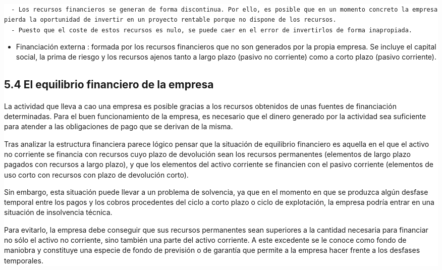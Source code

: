       - Los recursos financieros se generan de forma discontinua. Por ello, es posible que en un momento concreto la empresa pierda la oportunidad de invertir en un proyecto rentable porque no dispone de los recursos.
      - Puesto que el coste de estos recursos es nulo, se puede caer en el error de invertirlos de forma inapropiada.

- Financiación externa : formada por los recursos financieros que no son generados por la propia empresa. Se incluye el capital social, la prima de riesgo y los recursos ajenos tanto a largo plazo (pasivo no corriente) como a corto plazo (pasivo corriente).


## 5.4 El equilibrio financiero de la empresa

La actividad que lleva a cao una empresa es posible gracias a los recursos obtenidos de unas fuentes de financiación determinadas. Para el buen funcionamiento de la empresa, es necesario que el dinero generado por la actividad sea suficiente para atender a las obligaciones de pago que se derivan de la misma.

Tras analizar la estructura financiera parece lógico pensar que la situación de equilibrio financiero es aquella en el que el activo no corriente se financia con recursos cuyo plazo de devolución sean los recursos permanentes (elementos de largo plazo pagados con recursos a largo plazo), y que los elementos del activo corriente se financien con el pasivo corriente (elementos de uso corto con recursos con plazo de devolución corto).

Sin embargo, esta situación puede llevar a un problema de solvencia, ya que en el momento en que se produzca algún desfase temporal entre los pagos y los cobros procedentes del ciclo a corto plazo o ciclo de explotación, la empresa podría entrar en una situación de insolvencia técnica.

Para evitarlo, la empresa debe conseguir que sus recursos permanentes sean superiores a la cantidad necesaria para financiar no sólo el activo no corriente, sino también una parte del activo corriente. A este excedente se le conoce como fondo de maniobra y constituye una especie de fondo de previsión o de garantía que permite a la empresa hacer frente a los desfases temporales.
